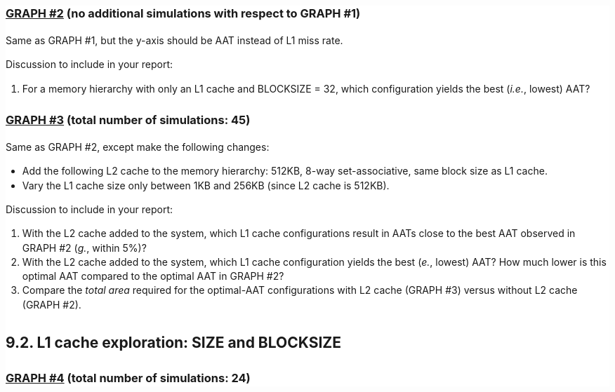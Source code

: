 
<h3><u>GRAPH #2</u>   (no additional simulations with respect to GRAPH #1)</h3>




Same as GRAPH #1, but the y-axis should be AAT instead of L1 miss rate.




Discussion to include in your report:

<ol>

 <li>For a memory hierarchy with only an L1 cache and BLOCKSIZE = 32, which configuration yields the best (<em>i.e.</em>, lowest) AAT?</li>

</ol>







<h3><u>GRAPH #3</u>   (total number of simulations: 45)</h3>




Same as GRAPH #2, except make the following changes:

<ul>

 <li>Add the following L2 cache to the memory hierarchy: 512KB, 8-way set-associative, same block size as L1 cache.</li>

 <li>Vary the L1 cache size only between 1KB and 256KB (since L2 cache is 512KB).</li>

</ul>




Discussion to include in your report:

<ol>

 <li>With the L2 cache added to the system, which L1 cache configurations result in AATs close to the best AAT observed in GRAPH #2 (<em>g.</em>, within 5%)?</li>

 <li>With the L2 cache added to the system, which L1 cache configuration yields the best (<em>e.</em>, lowest) AAT? How much lower is this optimal AAT compared to the optimal AAT in GRAPH #2?</li>

 <li>Compare the <em>total area</em> required for the optimal-AAT configurations with L2 cache (GRAPH #3) versus without L2 cache (GRAPH #2).</li>

</ol>




<h2>9.2. L1 cache exploration: SIZE and BLOCKSIZE</h2>




<h3><u>GRAPH #4</u>   (total number of simulations: 24)</h3>


